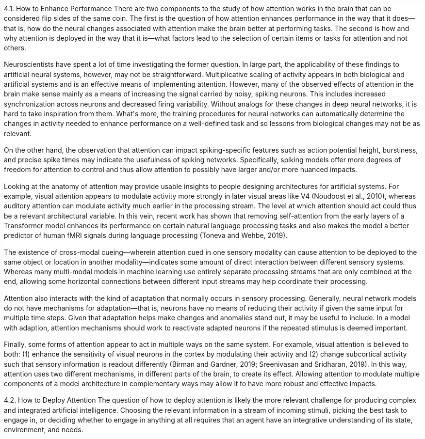 4.1. How to Enhance Performance
There are two components to the study of how attention works in the brain that can be considered flip sides of the same coin. The first is the question of how attention enhances performance in the way that it does—that is, how do the neural changes associated with attention make the brain better at performing tasks. The second is how and why attention is deployed in the way that it is—what factors lead to the selection of certain items or tasks for attention and not others.

Neuroscientists have spent a lot of time investigating the former question. In large part, the applicability of these findings to artificial neural systems, however, may not be straightforward. Multiplicative scaling of activity appears in both biological and artificial systems and is an effective means of implementing attention. However, many of the observed effects of attention in the brain make sense mainly as a means of increasing the signal carried by noisy, spiking neurons. This includes increased synchronization across neurons and decreased firing variability. Without analogs for these changes in deep neural networks, it is hard to take inspiration from them. What's more, the training procedures for neural networks can automatically determine the changes in activity needed to enhance performance on a well-defined task and so lessons from biological changes may not be as relevant.

On the other hand, the observation that attention can impact spiking-specific features such as action potential height, burstiness, and precise spike times may indicate the usefulness of spiking networks. Specifically, spiking models offer more degrees of freedom for attention to control and thus allow attention to possibly have larger and/or more nuanced impacts.

Looking at the anatomy of attention may provide usable insights to people designing architectures for artificial systems. For example, visual attention appears to modulate activity more strongly in later visual areas like V4 (Noudoost et al., 2010), whereas auditory attention can modulate activity much earlier in the processing stream. The level at which attention should act could thus be a relevant architectural variable. In this vein, recent work has shown that removing self-attention from the early layers of a Transformer model enhances its performance on certain natural language processing tasks and also makes the model a better predictor of human fMRI signals during language processing (Toneva and Wehbe, 2019).

The existence of cross-modal cueing—wherein attention cued in one sensory modality can cause attention to be deployed to the same object or location in another modality—indicates some amount of direct interaction between different sensory systems. Whereas many multi-modal models in machine learning use entirely separate processing streams that are only combined at the end, allowing some horizontal connections between different input streams may help coordinate their processing.

Attention also interacts with the kind of adaptation that normally occurs in sensory processing. Generally, neural network models do not have mechanisms for adaptation—that is, neurons have no means of reducing their activity if given the same input for multiple time steps. Given that adaptation helps make changes and anomalies stand out, it may be useful to include. In a model with adaption, attention mechanisms should work to reactivate adapted neurons if the repeated stimulus is deemed important.

Finally, some forms of attention appear to act in multiple ways on the same system. For example, visual attention is believed to both: (1) enhance the sensitivity of visual neurons in the cortex by modulating their activity and (2) change subcortical activity such that sensory information is readout differently (Birman and Gardner, 2019; Sreenivasan and Sridharan, 2019). In this way, attention uses two different mechanisms, in different parts of the brain, to create its effect. Allowing attention to modulate multiple components of a model architecture in complementary ways may allow it to have more robust and effective impacts.

4.2. How to Deploy Attention
The question of how to deploy attention is likely the more relevant challenge for producing complex and integrated artificial intelligence. Choosing the relevant information in a stream of incoming stimuli, picking the best task to engage in, or deciding whether to engage in anything at all requires that an agent have an integrative understanding of its state, environment, and needs.

